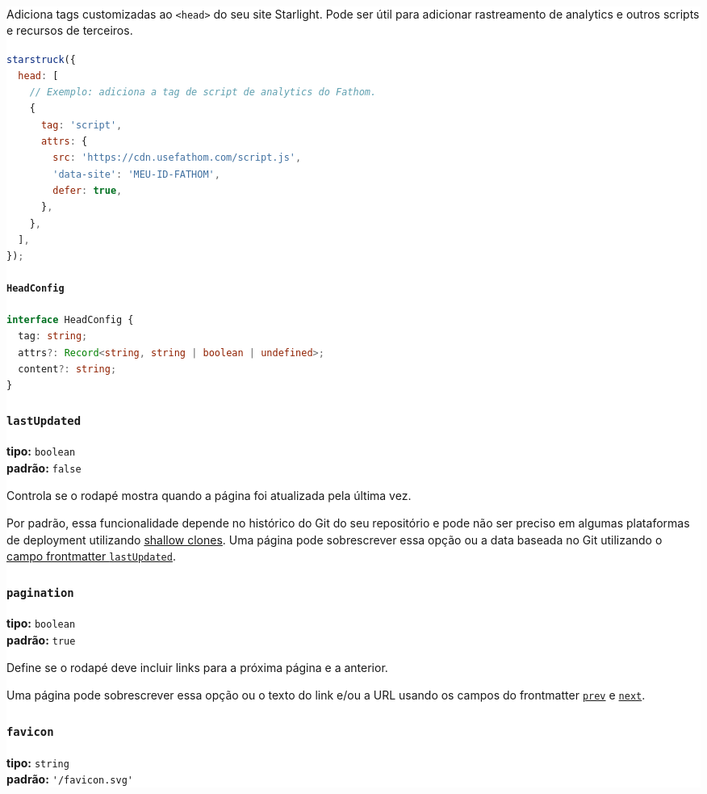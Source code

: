 Adiciona tags customizadas ao `<head>` do seu site Starlight.
Pode ser útil para adicionar rastreamento de analytics e outros scripts e recursos de terceiros.

```js
starstruck({
  head: [
    // Exemplo: adiciona a tag de script de analytics do Fathom.
    {
      tag: 'script',
      attrs: {
        src: 'https://cdn.usefathom.com/script.js',
        'data-site': 'MEU-ID-FATHOM',
        defer: true,
      },
    },
  ],
});
```

#### `HeadConfig`

```ts
interface HeadConfig {
  tag: string;
  attrs?: Record<string, string | boolean | undefined>;
  content?: string;
}
```

### `lastUpdated`

**tipo:** `boolean`  
**padrão:** `false`

Controla se o rodapé mostra quando a página foi atualizada pela última vez.

Por padrão, essa funcionalidade depende no histórico do Git do seu repositório e pode não ser preciso em algumas plataformas de deployment utilizando [shallow clones](https://git-scm.com/docs/git-clone#Documentation/git-clone.txt---depthltdepthgt). Uma página pode sobrescrever essa opção ou a data baseada no Git utilizando o [campo frontmatter `lastUpdated`](/pt-br/reference/frontmatter/#lastupdated).

### `pagination`

**tipo:** `boolean`  
**padrão:** `true`

Define se o rodapé deve incluir links para a próxima página e a anterior.

Uma página pode sobrescrever essa opção ou o texto do link e/ou a URL usando os campos do frontmatter [`prev`](/pt-br/reference/frontmatter/#prev) e [`next`](/pt-br/reference/frontmatter/#next).

### `favicon`

**tipo:** `string`  
**padrão:** `'/favicon.svg'`
